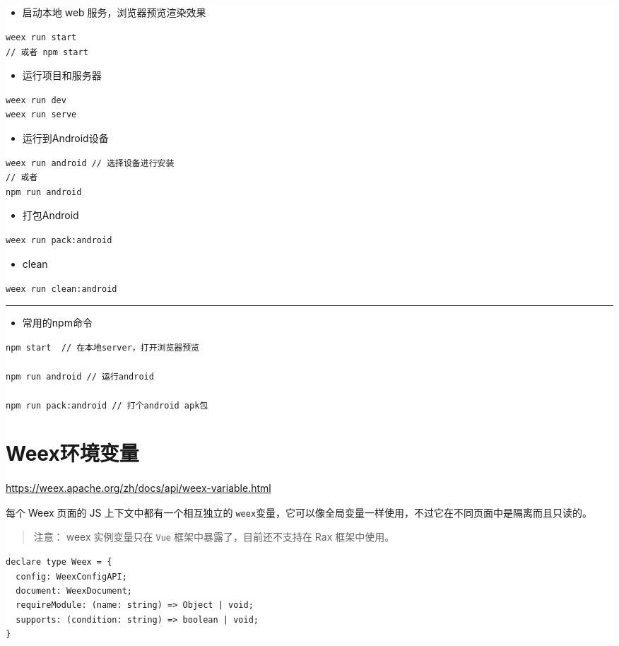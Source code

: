- 启动本地 web 服务，浏览器预览渲染效果

```
weex run start
// 或者 npm start
```

- 运行项目和服务器

```
weex run dev 
weex run serve
```

- 运行到Android设备

```
weex run android // 选择设备进行安装
// 或者
npm run android
```

- 打包Android

```
weex run pack:android
```

- clean

```
weex run clean:android
```

---

- 常用的npm命令

```
npm start  // 在本地server，打开浏览器预览

npm run android // 运行android

npm run pack:android // 打个android apk包
```

# Weex环境变量

<https://weex.apache.org/zh/docs/api/weex-variable.html>

每个 Weex 页面的 JS 上下文中都有一个相互独立的 `weex`变量，它可以像全局变量一样使用，不过它在不同页面中是隔离而且只读的。

> 注意： weex 实例变量只在 `Vue` 框架中暴露了，目前还不支持在 Rax 框架中使用。

```
declare type Weex = {
  config: WeexConfigAPI;
  document: WeexDocument;
  requireModule: (name: string) => Object | void;
  supports: (condition: string) => boolean | void;
}
```
